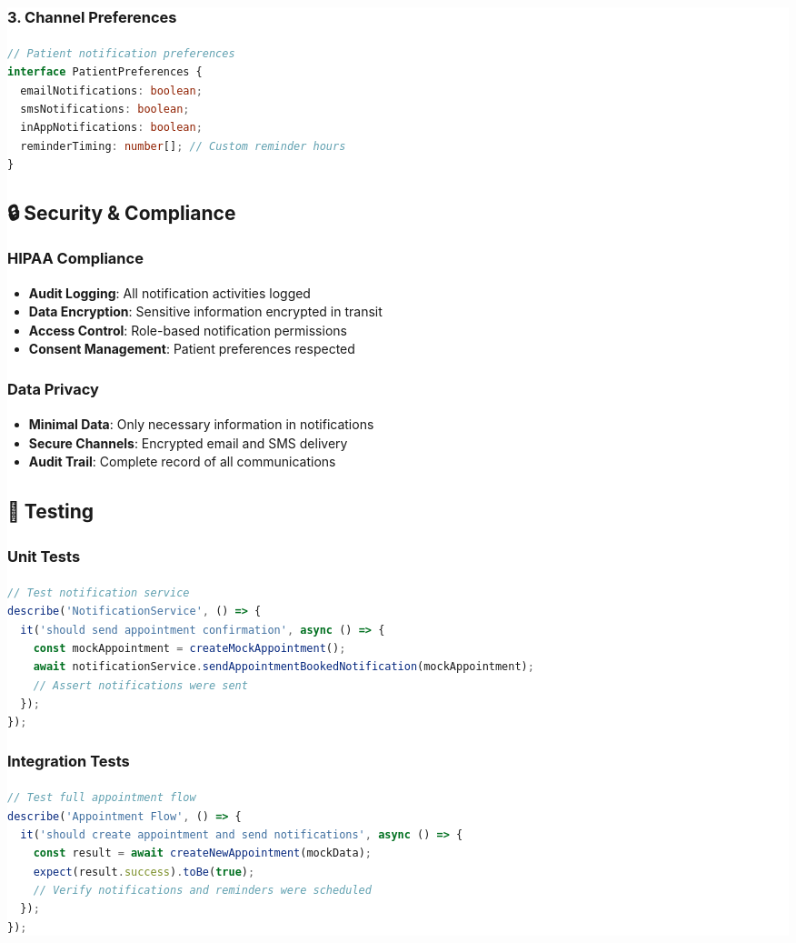 ### **3. Channel Preferences**
```typescript
// Patient notification preferences
interface PatientPreferences {
  emailNotifications: boolean;
  smsNotifications: boolean;
  inAppNotifications: boolean;
  reminderTiming: number[]; // Custom reminder hours
}
```

## 🔒 **Security & Compliance**

### **HIPAA Compliance**
- **Audit Logging**: All notification activities logged
- **Data Encryption**: Sensitive information encrypted in transit
- **Access Control**: Role-based notification permissions
- **Consent Management**: Patient preferences respected

### **Data Privacy**
- **Minimal Data**: Only necessary information in notifications
- **Secure Channels**: Encrypted email and SMS delivery
- **Audit Trail**: Complete record of all communications

## 🧪 **Testing**

### **Unit Tests**
```typescript
// Test notification service
describe('NotificationService', () => {
  it('should send appointment confirmation', async () => {
    const mockAppointment = createMockAppointment();
    await notificationService.sendAppointmentBookedNotification(mockAppointment);
    // Assert notifications were sent
  });
});
```

### **Integration Tests**
```typescript
// Test full appointment flow
describe('Appointment Flow', () => {
  it('should create appointment and send notifications', async () => {
    const result = await createNewAppointment(mockData);
    expect(result.success).toBe(true);
    // Verify notifications and reminders were scheduled
  });
});
```
